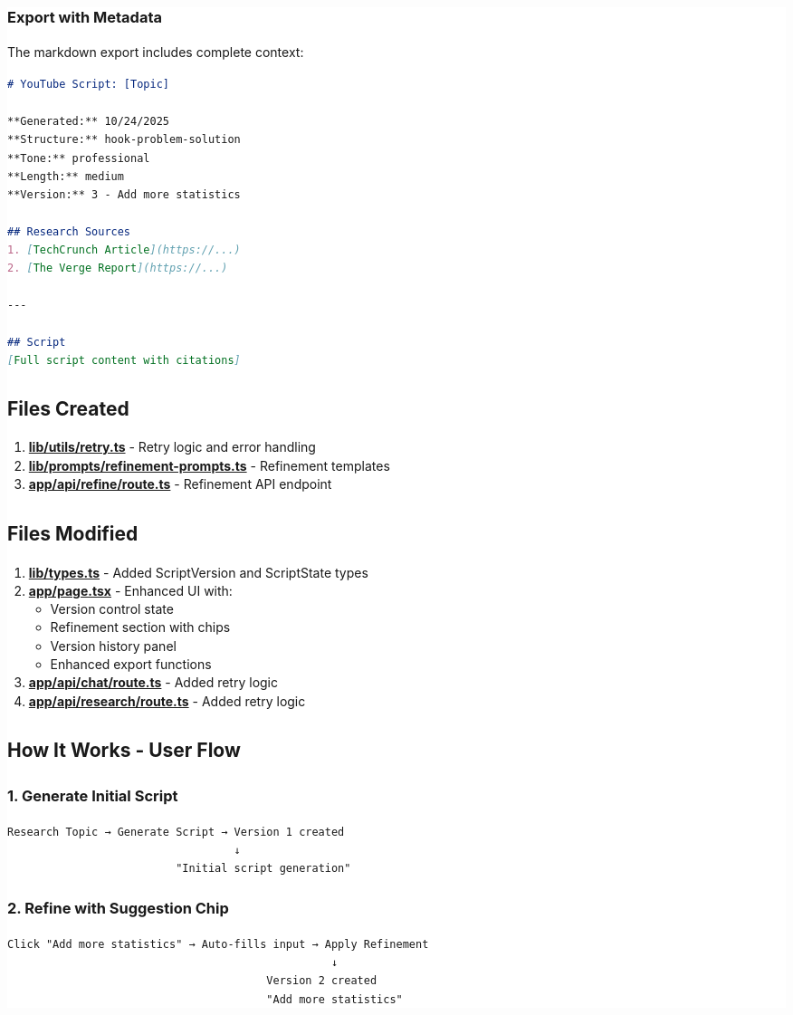 ### Export with Metadata

The markdown export includes complete context:
```markdown
# YouTube Script: [Topic]

**Generated:** 10/24/2025
**Structure:** hook-problem-solution
**Tone:** professional
**Length:** medium
**Version:** 3 - Add more statistics

## Research Sources
1. [TechCrunch Article](https://...)
2. [The Verge Report](https://...)

---

## Script
[Full script content with citations]
```

## Files Created

1. **[lib/utils/retry.ts](lib/utils/retry.ts)** - Retry logic and error handling
2. **[lib/prompts/refinement-prompts.ts](lib/prompts/refinement-prompts.ts)** - Refinement templates
3. **[app/api/refine/route.ts](app/api/refine/route.ts)** - Refinement API endpoint

## Files Modified

1. **[lib/types.ts](lib/types.ts)** - Added ScriptVersion and ScriptState types
2. **[app/page.tsx](app/page.tsx)** - Enhanced UI with:
   - Version control state
   - Refinement section with chips
   - Version history panel
   - Enhanced export functions
3. **[app/api/chat/route.ts](app/api/chat/route.ts)** - Added retry logic
4. **[app/api/research/route.ts](app/api/research/route.ts)** - Added retry logic

## How It Works - User Flow

### 1. **Generate Initial Script**
```
Research Topic → Generate Script → Version 1 created
                                   ↓
                          "Initial script generation"
```

### 2. **Refine with Suggestion Chip**
```
Click "Add more statistics" → Auto-fills input → Apply Refinement
                                                  ↓
                                        Version 2 created
                                        "Add more statistics"
```
